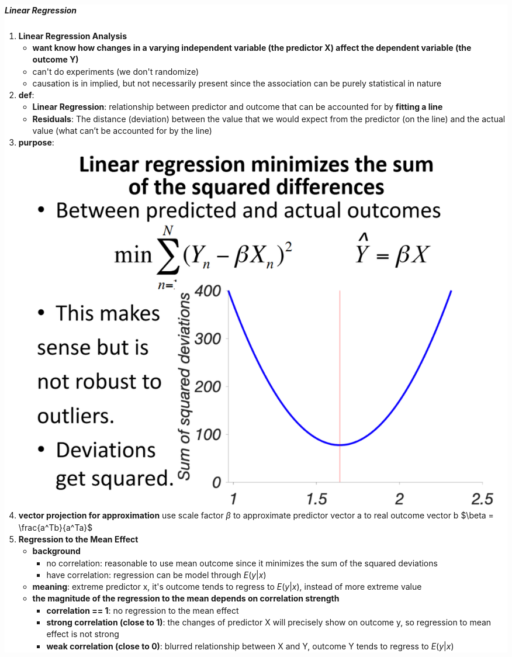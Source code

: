 ##### Linear Regression
1. **Linear Regression Analysis**
     - **want know how changes in a varying independent variable (the predictor X) affect the dependent variable (the outcome Y)**
     - can't do experiments (we don't randomize)
     - causation is in implied, but not necessarily present since the association can be purely statistical in nature
2. **def**: 
     - **Linear Regression**: relationship between predictor and outcome that can be accounted for by **fitting a line**
     - **Residuals**: The distance (deviation) between the value that we would expect from the predictor (on the line) and the actual value (what can’t be accounted for by the line)
3. **purpose**: ![alt text](image-23.png)
4. **vector projection for approximation**
   use scale factor $\beta$ to approximate predictor vector a to real outcome vector b
   $\beta = \frac{a^Tb}{a^Ta}$
5. **Regression to the Mean Effect**
   - **background**
     - no correlation: reasonable to use mean outcome since it minimizes the sum of the squared deviations
     - have correlation: regression can be model through $E(y|x)$
   - **meaning**: extreme predictor x, it's outcome tends to regress to $E(y|x)$, instead of more extreme value
   - **the magnitude of the regression to the mean depends on correlation strength**
     - **correlation == 1**: no regression to the mean effect
     - **strong correlation (close to 1)**: the changes of predictor X will precisely show on outcome y, so regression to mean effect is not strong 
     - **weak correlation (close to 0)**: blurred relationship between X and Y, outcome Y tends to regress to $E(y|x)$